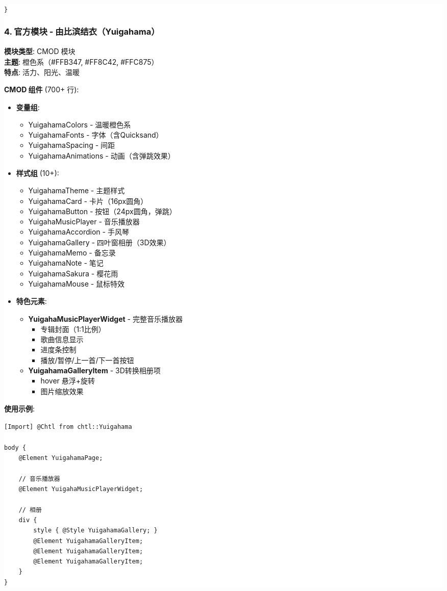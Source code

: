 ```chtl
}
```

### 4. 官方模块 - 由比滨结衣（Yuigahama）

**模块类型**: CMOD 模块  
**主题**: 橙色系（#FFB347, #FF8C42, #FFC875）  
**特点**: 活力、阳光、温暖

**CMOD 组件** (700+ 行):
- **变量组**:
  - YuigahamaColors - 温暖橙色系
  - YuigahamaFonts - 字体（含Quicksand）
  - YuigahamaSpacing - 间距
  - YuigahamaAnimations - 动画（含弹跳效果）

- **样式组** (10+):
  - YuigahamaTheme - 主题样式
  - YuigahamaCard - 卡片（16px圆角）
  - YuigahamaButton - 按钮（24px圆角，弹跳）
  - YuigahaMusicPlayer - 音乐播放器
  - YuigahamaAccordion - 手风琴
  - YuigahamaGallery - 四叶窗相册（3D效果）
  - YuigahamaMemo - 备忘录
  - YuigahamaNote - 笔记
  - YuigahamaSakura - 樱花雨
  - YuigahamaMouse - 鼠标特效

- **特色元素**:
  - **YuigahaMusicPlayerWidget** - 完整音乐播放器
    - 专辑封面（1:1比例）
    - 歌曲信息显示
    - 进度条控制
    - 播放/暂停/上一首/下一首按钮
  - **YuigahamaGalleryItem** - 3D转换相册项
    - hover 悬浮+旋转
    - 图片缩放效果

**使用示例**:
```chtl
[Import] @Chtl from chtl::Yuigahama

body {
    @Element YuigahamaPage;
    
    // 音乐播放器
    @Element YuigahaMusicPlayerWidget;
    
    // 相册
    div {
        style { @Style YuigahamaGallery; }
        @Element YuigahamaGalleryItem;
        @Element YuigahamaGalleryItem;
        @Element YuigahamaGalleryItem;
    }
}
```
